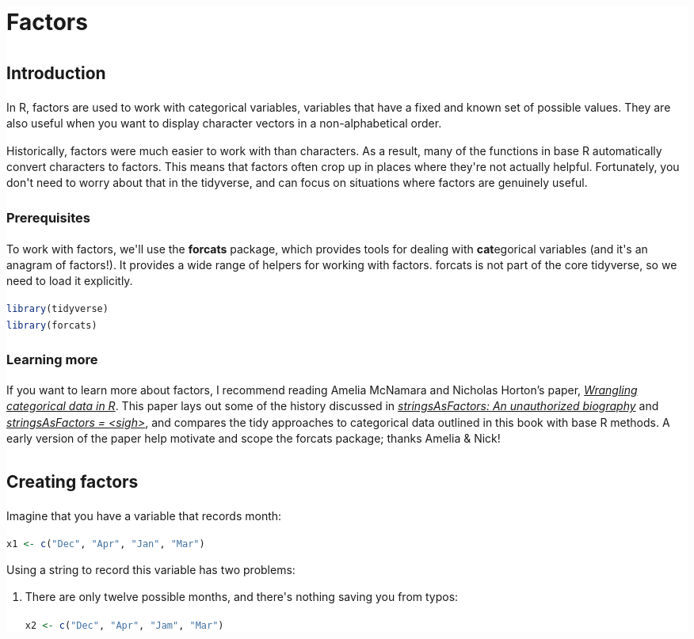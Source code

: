 
# Factors

## Introduction

In R, factors are used to work with categorical variables, variables that have a fixed and known set of possible values. They are also useful when you want to display character vectors in a non-alphabetical order.

Historically, factors were much easier to work with than characters. As a result, many of the functions in base R automatically convert characters to factors. This means that factors often crop up in places where they're not actually helpful. Fortunately, you don't need to worry about that in the tidyverse, and can focus on situations where factors are genuinely useful.

### Prerequisites

To work with factors, we'll use the __forcats__ package, which provides tools for dealing with **cat**egorical variables (and it's an anagram of factors!). It provides a wide range of helpers for working with factors. forcats is not part of the core tidyverse, so we need to load it explicitly.


```r
library(tidyverse)
library(forcats)
```

### Learning more

If you want to learn more about factors, I recommend reading Amelia McNamara and Nicholas Horton’s paper, [_Wrangling categorical data in R_](https://peerj.com/preprints/3163/). This paper lays out some of the history discussed in [_stringsAsFactors: An unauthorized biography_](http://simplystatistics.org/2015/07/24/stringsasfactors-an-unauthorized-biography/) and [_stringsAsFactors = \<sigh\>_](http://notstatschat.tumblr.com/post/124987394001/stringsasfactors-sigh), and compares the tidy approaches to categorical data outlined in this book with base R methods. A early version of the paper help motivate and scope the forcats package; thanks Amelia & Nick!

## Creating factors

Imagine that you have a variable that records month:


```r
x1 <- c("Dec", "Apr", "Jan", "Mar")
```

Using a string to record this variable has two problems:

1.  There are only twelve possible months, and there's nothing saving you
    from typos:
     
    
    ```r
    x2 <- c("Dec", "Apr", "Jam", "Mar")
    ```
    